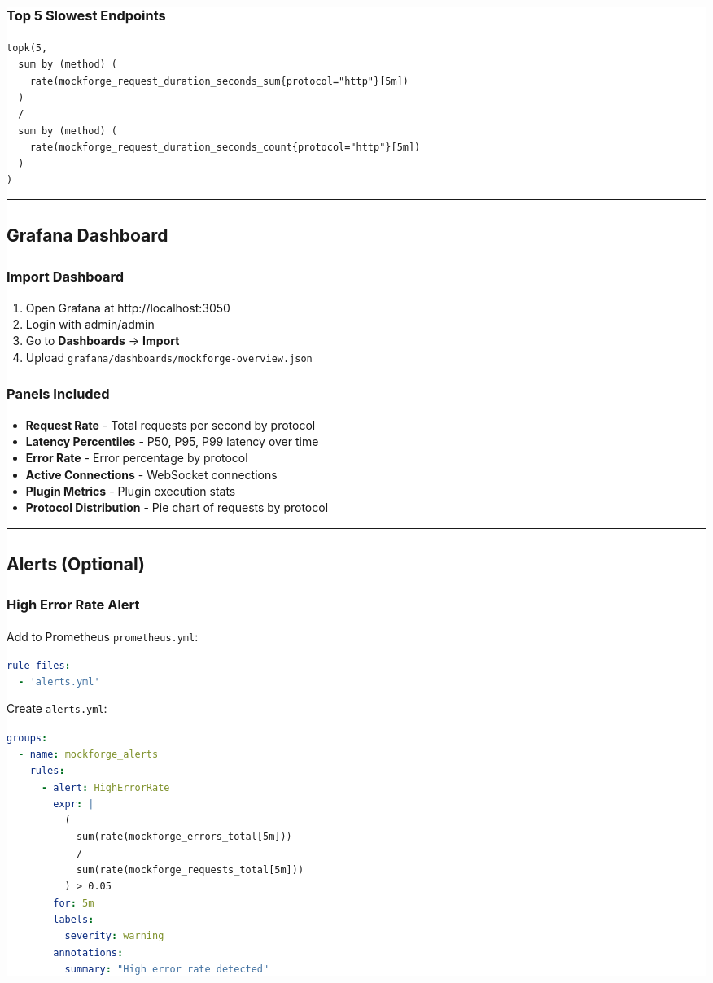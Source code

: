 ### Top 5 Slowest Endpoints

```promql
topk(5,
  sum by (method) (
    rate(mockforge_request_duration_seconds_sum{protocol="http"}[5m])
  )
  /
  sum by (method) (
    rate(mockforge_request_duration_seconds_count{protocol="http"}[5m])
  )
)
```

---

## Grafana Dashboard

### Import Dashboard

1. Open Grafana at http://localhost:3050
2. Login with admin/admin
3. Go to **Dashboards** → **Import**
4. Upload `grafana/dashboards/mockforge-overview.json`

### Panels Included

- **Request Rate** - Total requests per second by protocol
- **Latency Percentiles** - P50, P95, P99 latency over time
- **Error Rate** - Error percentage by protocol
- **Active Connections** - WebSocket connections
- **Plugin Metrics** - Plugin execution stats
- **Protocol Distribution** - Pie chart of requests by protocol

---

## Alerts (Optional)

### High Error Rate Alert

Add to Prometheus `prometheus.yml`:

```yaml
rule_files:
  - 'alerts.yml'
```

Create `alerts.yml`:

```yaml
groups:
  - name: mockforge_alerts
    rules:
      - alert: HighErrorRate
        expr: |
          (
            sum(rate(mockforge_errors_total[5m]))
            /
            sum(rate(mockforge_requests_total[5m]))
          ) > 0.05
        for: 5m
        labels:
          severity: warning
        annotations:
          summary: "High error rate detected"
```
